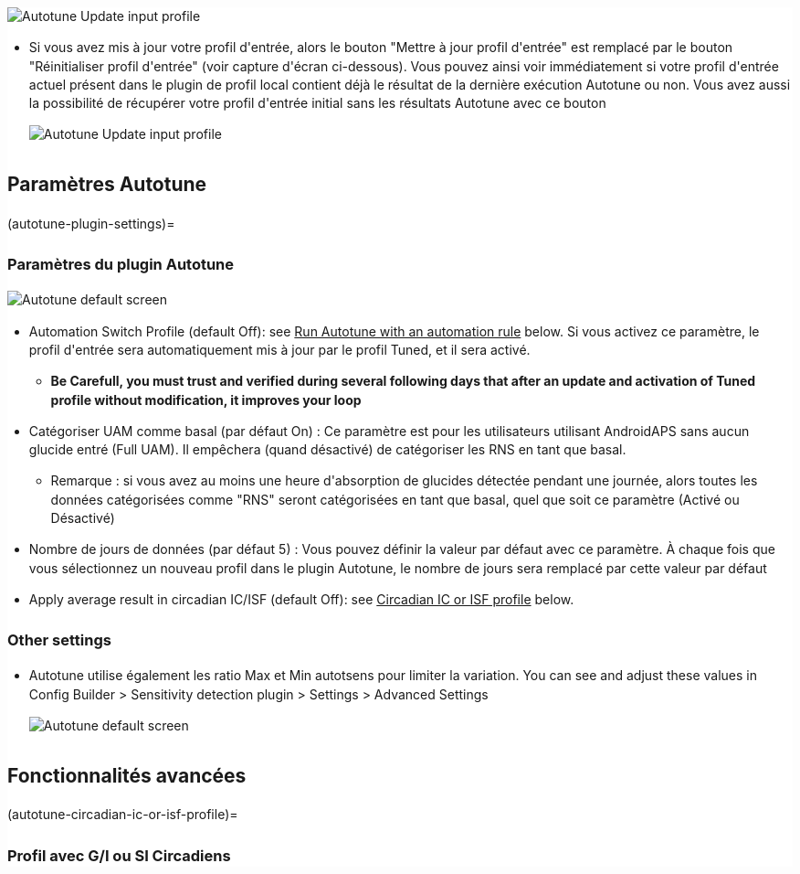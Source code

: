   ![Autotune Update input profile](../images/Autotune/Autotune_9.png)

- Si vous avez mis à jour votre profil d'entrée, alors le bouton "Mettre à jour profil d'entrée" est remplacé par le bouton "Réinitialiser profil d'entrée" (voir capture d'écran ci-dessous). Vous pouvez ainsi voir immédiatement si votre profil d'entrée actuel présent dans le plugin de profil local contient déjà le résultat de la dernière exécution Autotune ou non. Vous avez aussi la possibilité de récupérer votre profil d'entrée initial sans les résultats Autotune avec ce bouton

  ![Autotune Update input profile](../images/Autotune/Autotune_10.png)



## Paramètres Autotune

(autotune-plugin-settings)=

### Paramètres du plugin Autotune

![Autotune default screen](../images/Autotune/Autotune_11.png)

- Automation Switch Profile (default Off): see [Run Autotune with an automation rule](#run-autotune-with-an-automation-rule) below. Si vous activez ce paramètre, le profil d'entrée sera automatiquement mis à jour par le profil Tuned, et il sera activé.
  - **Be Carefull, you must trust and verified during several following days that after an update and activation of Tuned profile without modification, it improves your loop**

- Catégoriser UAM comme basal (par défaut On) : Ce paramètre est pour les utilisateurs utilisant AndroidAPS sans aucun glucide entré (Full UAM). Il empêchera (quand désactivé) de catégoriser les RNS en tant que basal.
  - Remarque : si vous avez au moins une heure d'absorption de glucides détectée pendant une journée, alors toutes les données catégorisées comme "RNS" seront catégorisées en tant que basal, quel que soit ce paramètre (Activé ou Désactivé)
- Nombre de jours de données (par défaut 5) : Vous pouvez définir la valeur par défaut avec ce paramètre. À chaque fois que vous sélectionnez un nouveau profil dans le plugin Autotune, le nombre de jours sera remplacé par cette valeur par défaut
- Apply average result in circadian IC/ISF (default Off): see [Circadian IC or ISF profile](#circadian-ic-or-isf-profile) below.

### Other settings

- Autotune utilise également les ratio Max et Min autotsens pour limiter la variation. You can see and adjust these values in Config Builder > Sensitivity detection plugin > Settings > Advanced Settings

  ![Autotune default screen](../images/Autotune/Autotune_12.png)



## Fonctionnalités avancées

(autotune-circadian-ic-or-isf-profile)=

### Profil avec G/I ou SI Circadiens
